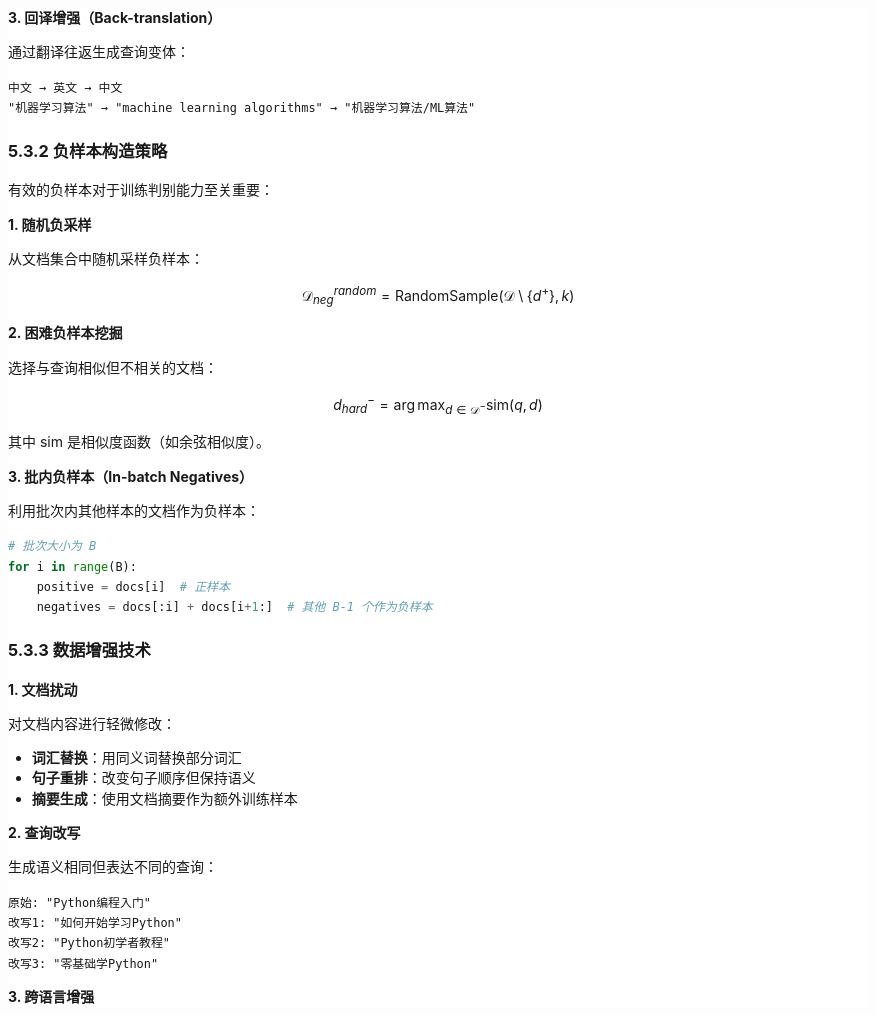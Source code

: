 **3. 回译增强（Back-translation）**

通过翻译往返生成查询变体：

```
中文 → 英文 → 中文
"机器学习算法" → "machine learning algorithms" → "机器学习算法/ML算法"
```

### 5.3.2 负样本构造策略

有效的负样本对于训练判别能力至关重要：

**1. 随机负采样**

从文档集合中随机采样负样本：

$$\mathcal{D}_{neg}^{random} = \text{RandomSample}(\mathcal{D} \setminus \{d^+\}, k)$$

**2. 困难负样本挖掘**

选择与查询相似但不相关的文档：

$$d_{hard}^- = \arg\max_{d \in \mathcal{D}^-} \text{sim}(q, d)$$

其中 $\text{sim}$ 是相似度函数（如余弦相似度）。

**3. 批内负样本（In-batch Negatives）**

利用批次内其他样本的文档作为负样本：

```python
# 批次大小为 B
for i in range(B):
    positive = docs[i]  # 正样本
    negatives = docs[:i] + docs[i+1:]  # 其他 B-1 个作为负样本
```

### 5.3.3 数据增强技术

**1. 文档扰动**

对文档内容进行轻微修改：

- **词汇替换**：用同义词替换部分词汇
- **句子重排**：改变句子顺序但保持语义
- **摘要生成**：使用文档摘要作为额外训练样本

**2. 查询改写**

生成语义相同但表达不同的查询：

```
原始: "Python编程入门"
改写1: "如何开始学习Python"
改写2: "Python初学者教程"
改写3: "零基础学Python"
```

**3. 跨语言增强**
